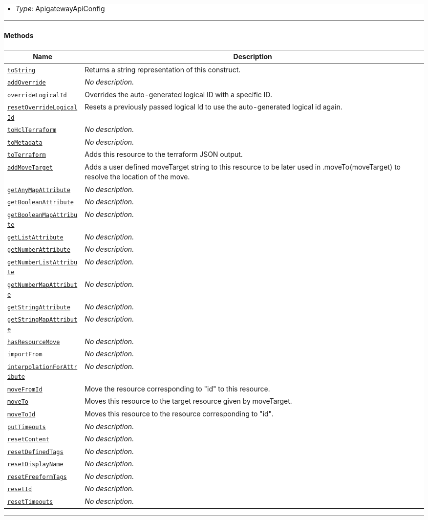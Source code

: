 - *Type:* <a href="#rhizo-co-terraform-provider-oci.apigatewayApi.ApigatewayApiConfig">ApigatewayApiConfig</a>

---

#### Methods <a name="Methods" id="Methods"></a>

| **Name** | **Description** |
| --- | --- |
| <code><a href="#rhizo-co-terraform-provider-oci.apigatewayApi.ApigatewayApi.toString">toString</a></code> | Returns a string representation of this construct. |
| <code><a href="#rhizo-co-terraform-provider-oci.apigatewayApi.ApigatewayApi.addOverride">addOverride</a></code> | *No description.* |
| <code><a href="#rhizo-co-terraform-provider-oci.apigatewayApi.ApigatewayApi.overrideLogicalId">overrideLogicalId</a></code> | Overrides the auto-generated logical ID with a specific ID. |
| <code><a href="#rhizo-co-terraform-provider-oci.apigatewayApi.ApigatewayApi.resetOverrideLogicalId">resetOverrideLogicalId</a></code> | Resets a previously passed logical Id to use the auto-generated logical id again. |
| <code><a href="#rhizo-co-terraform-provider-oci.apigatewayApi.ApigatewayApi.toHclTerraform">toHclTerraform</a></code> | *No description.* |
| <code><a href="#rhizo-co-terraform-provider-oci.apigatewayApi.ApigatewayApi.toMetadata">toMetadata</a></code> | *No description.* |
| <code><a href="#rhizo-co-terraform-provider-oci.apigatewayApi.ApigatewayApi.toTerraform">toTerraform</a></code> | Adds this resource to the terraform JSON output. |
| <code><a href="#rhizo-co-terraform-provider-oci.apigatewayApi.ApigatewayApi.addMoveTarget">addMoveTarget</a></code> | Adds a user defined moveTarget string to this resource to be later used in .moveTo(moveTarget) to resolve the location of the move. |
| <code><a href="#rhizo-co-terraform-provider-oci.apigatewayApi.ApigatewayApi.getAnyMapAttribute">getAnyMapAttribute</a></code> | *No description.* |
| <code><a href="#rhizo-co-terraform-provider-oci.apigatewayApi.ApigatewayApi.getBooleanAttribute">getBooleanAttribute</a></code> | *No description.* |
| <code><a href="#rhizo-co-terraform-provider-oci.apigatewayApi.ApigatewayApi.getBooleanMapAttribute">getBooleanMapAttribute</a></code> | *No description.* |
| <code><a href="#rhizo-co-terraform-provider-oci.apigatewayApi.ApigatewayApi.getListAttribute">getListAttribute</a></code> | *No description.* |
| <code><a href="#rhizo-co-terraform-provider-oci.apigatewayApi.ApigatewayApi.getNumberAttribute">getNumberAttribute</a></code> | *No description.* |
| <code><a href="#rhizo-co-terraform-provider-oci.apigatewayApi.ApigatewayApi.getNumberListAttribute">getNumberListAttribute</a></code> | *No description.* |
| <code><a href="#rhizo-co-terraform-provider-oci.apigatewayApi.ApigatewayApi.getNumberMapAttribute">getNumberMapAttribute</a></code> | *No description.* |
| <code><a href="#rhizo-co-terraform-provider-oci.apigatewayApi.ApigatewayApi.getStringAttribute">getStringAttribute</a></code> | *No description.* |
| <code><a href="#rhizo-co-terraform-provider-oci.apigatewayApi.ApigatewayApi.getStringMapAttribute">getStringMapAttribute</a></code> | *No description.* |
| <code><a href="#rhizo-co-terraform-provider-oci.apigatewayApi.ApigatewayApi.hasResourceMove">hasResourceMove</a></code> | *No description.* |
| <code><a href="#rhizo-co-terraform-provider-oci.apigatewayApi.ApigatewayApi.importFrom">importFrom</a></code> | *No description.* |
| <code><a href="#rhizo-co-terraform-provider-oci.apigatewayApi.ApigatewayApi.interpolationForAttribute">interpolationForAttribute</a></code> | *No description.* |
| <code><a href="#rhizo-co-terraform-provider-oci.apigatewayApi.ApigatewayApi.moveFromId">moveFromId</a></code> | Move the resource corresponding to "id" to this resource. |
| <code><a href="#rhizo-co-terraform-provider-oci.apigatewayApi.ApigatewayApi.moveTo">moveTo</a></code> | Moves this resource to the target resource given by moveTarget. |
| <code><a href="#rhizo-co-terraform-provider-oci.apigatewayApi.ApigatewayApi.moveToId">moveToId</a></code> | Moves this resource to the resource corresponding to "id". |
| <code><a href="#rhizo-co-terraform-provider-oci.apigatewayApi.ApigatewayApi.putTimeouts">putTimeouts</a></code> | *No description.* |
| <code><a href="#rhizo-co-terraform-provider-oci.apigatewayApi.ApigatewayApi.resetContent">resetContent</a></code> | *No description.* |
| <code><a href="#rhizo-co-terraform-provider-oci.apigatewayApi.ApigatewayApi.resetDefinedTags">resetDefinedTags</a></code> | *No description.* |
| <code><a href="#rhizo-co-terraform-provider-oci.apigatewayApi.ApigatewayApi.resetDisplayName">resetDisplayName</a></code> | *No description.* |
| <code><a href="#rhizo-co-terraform-provider-oci.apigatewayApi.ApigatewayApi.resetFreeformTags">resetFreeformTags</a></code> | *No description.* |
| <code><a href="#rhizo-co-terraform-provider-oci.apigatewayApi.ApigatewayApi.resetId">resetId</a></code> | *No description.* |
| <code><a href="#rhizo-co-terraform-provider-oci.apigatewayApi.ApigatewayApi.resetTimeouts">resetTimeouts</a></code> | *No description.* |

---